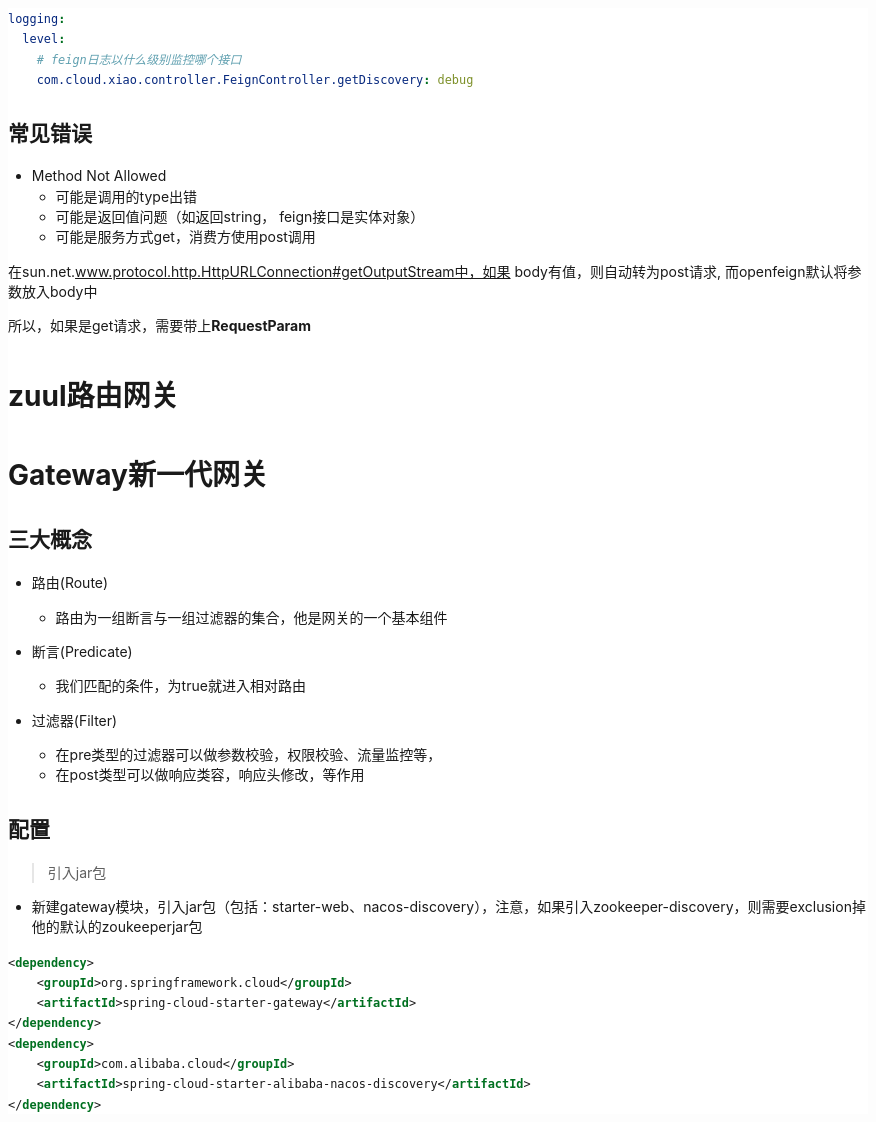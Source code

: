 ```yaml
logging:
  level:
    # feign日志以什么级别监控哪个接口
    com.cloud.xiao.controller.FeignController.getDiscovery: debug
```



## 常见错误

- Method Not Allowed
  - 可能是调用的type出错
  - 可能是返回值问题（如返回string， feign接口是实体对象）
  - 可能是服务方式get，消费方使用post调用

在sun.net.www.protocol.http.HttpURLConnection#getOutputStream中，如果 body有值，则自动转为post请求, 而openfeign默认将参数放入body中

所以，如果是get请求，需要带上**RequestParam**


# zuul路由网关

 

# Gateway新一代网关

## 三大概念

- 路由(Route)
  - 路由为一组断言与一组过滤器的集合，他是网关的一个基本组件

- 断言(Predicate)
  - 我们匹配的条件，为true就进入相对路由

- 过滤器(Filter)
  - 在pre类型的过滤器可以做参数校验，权限校验、流量监控等，
  - 在post类型可以做响应类容，响应头修改，等作用

## 配置

> 引入jar包

- 新建gateway模块，引入jar包（包括：starter-web、nacos-discovery），注意，如果引入zookeeper-discovery，则需要exclusion掉他的默认的zoukeeperjar包

```xml
<dependency>
    <groupId>org.springframework.cloud</groupId>
    <artifactId>spring-cloud-starter-gateway</artifactId>
</dependency>
<dependency>
    <groupId>com.alibaba.cloud</groupId>
    <artifactId>spring-cloud-starter-alibaba-nacos-discovery</artifactId>
</dependency>
```
